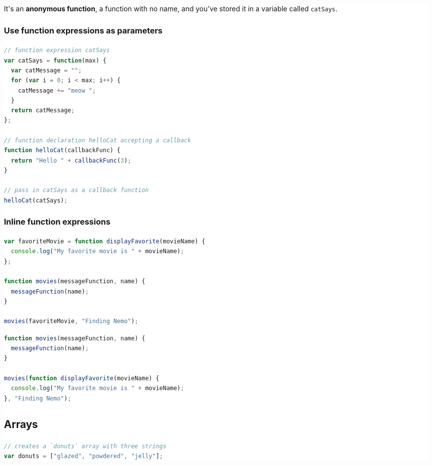 It's an **anonymous function**, a function with no name, and you've stored it in a variable called `catSays`.

### Use function expressions as parameters

```js
// function expression catSays
var catSays = function(max) {
  var catMessage = "";
  for (var i = 0; i < max; i++) {
    catMessage += "meow ";
  }
  return catMessage;
};

// function declaration helloCat accepting a callback
function helloCat(callbackFunc) {
  return "Hello " + callbackFunc(3);
}

// pass in catSays as a callback function
helloCat(catSays);
```

### Inline function expressions

```js
var favoriteMovie = function displayFavorite(movieName) {
  console.log("My favorite movie is " + movieName);
};

function movies(messageFunction, name) {
  messageFunction(name);
}

movies(favoriteMovie, "Finding Nemo");
```

```js
function movies(messageFunction, name) {
  messageFunction(name);
}

movies(function displayFavorite(movieName) {
  console.log("My favorite movie is " + movieName);
}, "Finding Nemo");
```

## Arrays

```js
// creates a `donuts` array with three strings
var donuts = ["glazed", "powdered", "jelly"];
```
